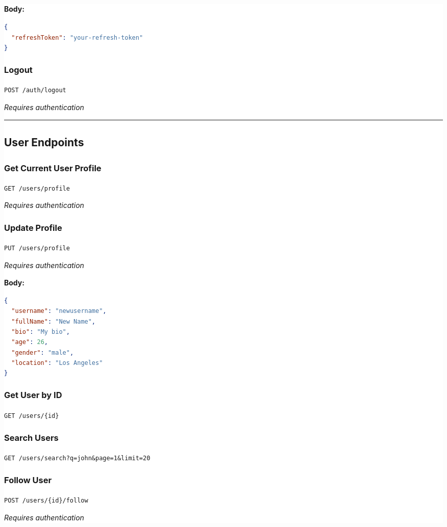 **Body:**
```json
{
  "refreshToken": "your-refresh-token"
}
```

### Logout
```http
POST /auth/logout
```
*Requires authentication*

---

## User Endpoints

### Get Current User Profile
```http
GET /users/profile
```
*Requires authentication*

### Update Profile
```http
PUT /users/profile
```
*Requires authentication*

**Body:**
```json
{
  "username": "newusername",
  "fullName": "New Name",
  "bio": "My bio",
  "age": 26,
  "gender": "male",
  "location": "Los Angeles"
}
```

### Get User by ID
```http
GET /users/{id}
```

### Search Users
```http
GET /users/search?q=john&page=1&limit=20
```

### Follow User
```http
POST /users/{id}/follow
```
*Requires authentication*
